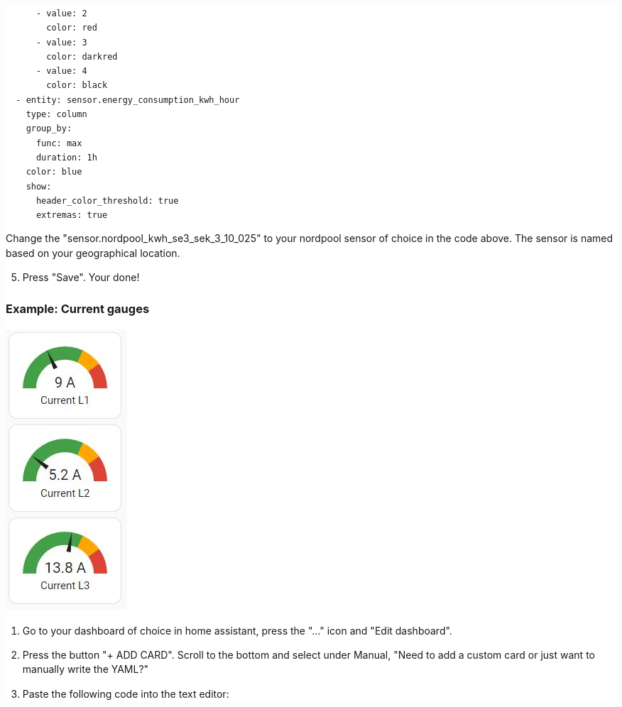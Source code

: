 ```
      - value: 2
        color: red
      - value: 3
        color: darkred
      - value: 4
        color: black
  - entity: sensor.energy_consumption_kwh_hour
    type: column
    group_by:
      func: max
      duration: 1h
    color: blue
    show:
      header_color_threshold: true
      extremas: true

```

Change the "sensor.nordpool_kwh_se3_sek_3_10_025" to your nordpool sensor of choice in the code above. The sensor is named based on your geographical location.

5. Press "Save". Your done!

### Example: Current gauges

![Current meters](images/ha_current_gauges.jpg?raw=true)

1. Go to your dashboard of choice in home assistant, press the "..." icon and "Edit dashboard".

2. Press the button "+ ADD CARD". Scroll to the bottom and select under Manual, "Need to add a custom card or just want to manually write the YAML?"

3. Paste the following code into the text editor:
